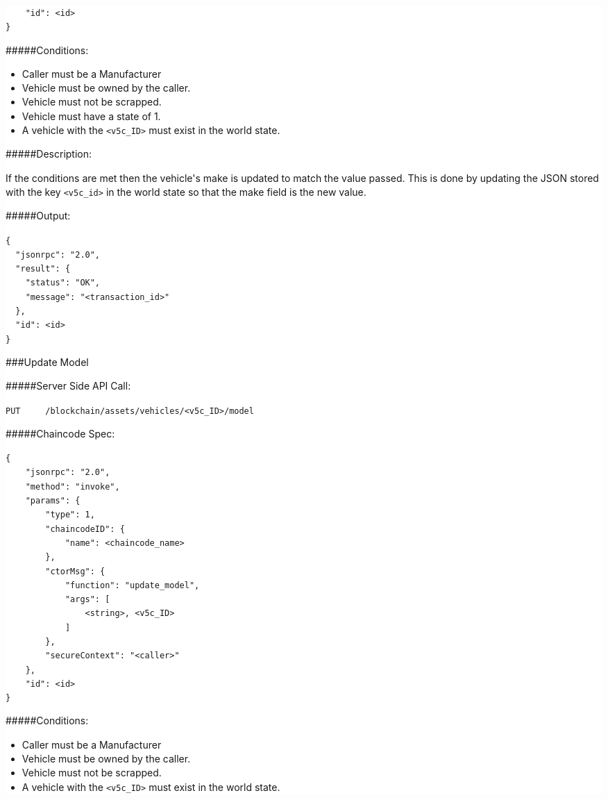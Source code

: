 	    "id": <id>
	}

#####Conditions:
* Caller must be a Manufacturer
* Vehicle must be owned by the caller.
* Vehicle must not be scrapped.
* Vehicle must have a state of 1.
* A vehicle with the `<v5c_ID>` must exist in the world state.


#####Description:

If the conditions are met then the vehicle's make is updated to match the value passed. This is done by updating the JSON stored with the key `<v5c_id>` in the world state so that the make field is the new value.

#####Output:

	{
	  "jsonrpc": "2.0",
	  "result": {
	    "status": "OK",
	    "message": "<transaction_id>"
	  },
	  "id": <id>
	}

###Update Model

#####Server Side API Call:

	PUT		/blockchain/assets/vehicles/<v5c_ID>/model

#####Chaincode Spec:

	{
	    "jsonrpc": "2.0",
	    "method": "invoke",
	    "params": {
	        "type": 1,
	        "chaincodeID": {
	            "name": <chaincode_name>
	        },
	        "ctorMsg": {
	            "function": "update_model",
	            "args": [
	                <string>, <v5c_ID>
	            ]
	        },
	        "secureContext": "<caller>"
	    },
	    "id": <id>
	}

#####Conditions:
* Caller must be a Manufacturer
* Vehicle must be owned by the caller.
* Vehicle must not be scrapped.
* A vehicle with the `<v5c_ID>` must exist in the world state.
